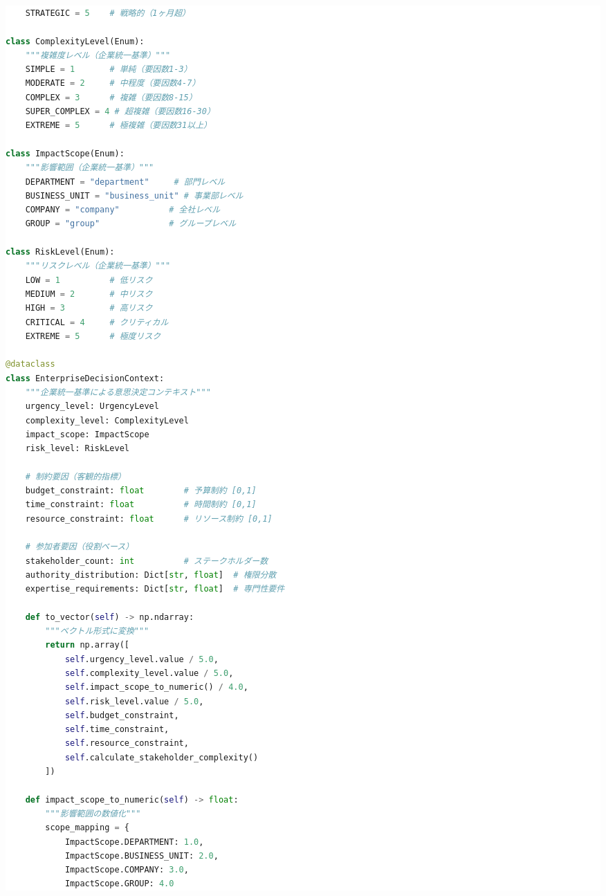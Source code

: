```python
    STRATEGIC = 5    # 戦略的（1ヶ月超）

class ComplexityLevel(Enum):
    """複雑度レベル（企業統一基準）"""
    SIMPLE = 1       # 単純（要因数1-3）
    MODERATE = 2     # 中程度（要因数4-7）
    COMPLEX = 3      # 複雑（要因数8-15）
    SUPER_COMPLEX = 4 # 超複雑（要因数16-30）
    EXTREME = 5      # 極複雑（要因数31以上）

class ImpactScope(Enum):
    """影響範囲（企業統一基準）"""
    DEPARTMENT = "department"     # 部門レベル
    BUSINESS_UNIT = "business_unit" # 事業部レベル
    COMPANY = "company"          # 全社レベル
    GROUP = "group"              # グループレベル

class RiskLevel(Enum):
    """リスクレベル（企業統一基準）"""
    LOW = 1          # 低リスク
    MEDIUM = 2       # 中リスク
    HIGH = 3         # 高リスク
    CRITICAL = 4     # クリティカル
    EXTREME = 5      # 極度リスク

@dataclass
class EnterpriseDecisionContext:
    """企業統一基準による意思決定コンテキスト"""
    urgency_level: UrgencyLevel
    complexity_level: ComplexityLevel
    impact_scope: ImpactScope
    risk_level: RiskLevel
    
    # 制約要因（客観的指標）
    budget_constraint: float        # 予算制約 [0,1]
    time_constraint: float          # 時間制約 [0,1]
    resource_constraint: float      # リソース制約 [0,1]
    
    # 参加者要因（役割ベース）
    stakeholder_count: int          # ステークホルダー数
    authority_distribution: Dict[str, float]  # 権限分散
    expertise_requirements: Dict[str, float]  # 専門性要件
    
    def to_vector(self) -> np.ndarray:
        """ベクトル形式に変換"""
        return np.array([
            self.urgency_level.value / 5.0,
            self.complexity_level.value / 5.0,
            self.impact_scope_to_numeric() / 4.0,
            self.risk_level.value / 5.0,
            self.budget_constraint,
            self.time_constraint,
            self.resource_constraint,
            self.calculate_stakeholder_complexity()
        ])
    
    def impact_scope_to_numeric(self) -> float:
        """影響範囲の数値化"""
        scope_mapping = {
            ImpactScope.DEPARTMENT: 1.0,
            ImpactScope.BUSINESS_UNIT: 2.0,
            ImpactScope.COMPANY: 3.0,
            ImpactScope.GROUP: 4.0
```